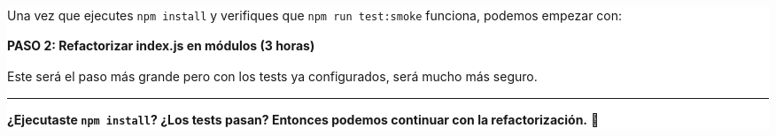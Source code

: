 Una vez que ejecutes `npm install` y verifiques que `npm run test:smoke` funciona, podemos empezar con:

**PASO 2: Refactorizar index.js en módulos (3 horas)**

Este será el paso más grande pero con los tests ya configurados, será mucho más seguro.

---

**¿Ejecutaste `npm install`? ¿Los tests pasan? Entonces podemos continuar con la refactorización.** 🚀
